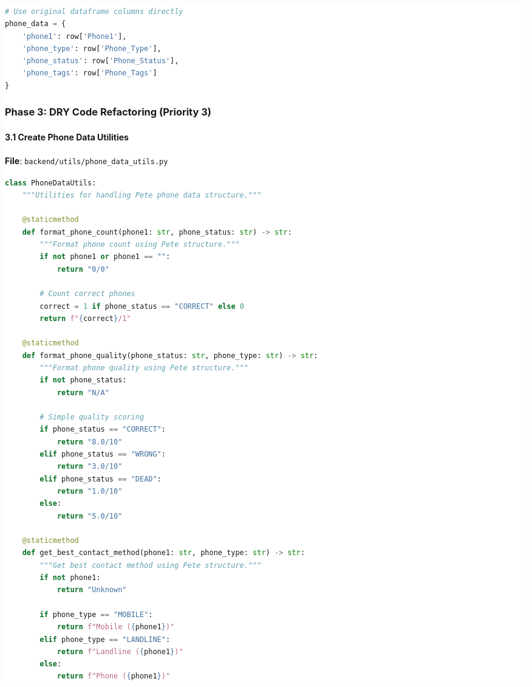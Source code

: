 ```python
# Use original dataframe columns directly
phone_data = {
    'phone1': row['Phone1'],
    'phone_type': row['Phone_Type'],
    'phone_status': row['Phone_Status'],
    'phone_tags': row['Phone_Tags']
}
```

### **Phase 3: DRY Code Refactoring (Priority 3)**

#### **3.1 Create Phone Data Utilities**

**File**: `backend/utils/phone_data_utils.py`

```python
class PhoneDataUtils:
    """Utilities for handling Pete phone data structure."""

    @staticmethod
    def format_phone_count(phone1: str, phone_status: str) -> str:
        """Format phone count using Pete structure."""
        if not phone1 or phone1 == "":
            return "0/0"

        # Count correct phones
        correct = 1 if phone_status == "CORRECT" else 0
        return f"{correct}/1"

    @staticmethod
    def format_phone_quality(phone_status: str, phone_type: str) -> str:
        """Format phone quality using Pete structure."""
        if not phone_status:
            return "N/A"

        # Simple quality scoring
        if phone_status == "CORRECT":
            return "8.0/10"
        elif phone_status == "WRONG":
            return "3.0/10"
        elif phone_status == "DEAD":
            return "1.0/10"
        else:
            return "5.0/10"

    @staticmethod
    def get_best_contact_method(phone1: str, phone_type: str) -> str:
        """Get best contact method using Pete structure."""
        if not phone1:
            return "Unknown"

        if phone_type == "MOBILE":
            return f"Mobile ({phone1})"
        elif phone_type == "LANDLINE":
            return f"Landline ({phone1})"
        else:
            return f"Phone ({phone1})"
```
